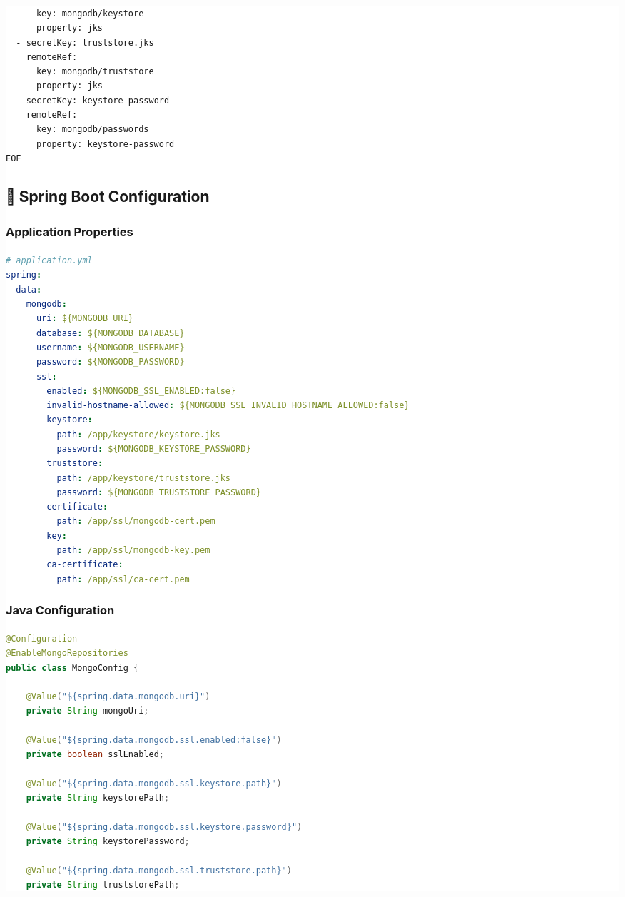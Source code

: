 ```bash
      key: mongodb/keystore
      property: jks
  - secretKey: truststore.jks
    remoteRef:
      key: mongodb/truststore
      property: jks
  - secretKey: keystore-password
    remoteRef:
      key: mongodb/passwords
      property: keystore-password
EOF
```

## 🔧 Spring Boot Configuration

### **Application Properties**
```yaml
# application.yml
spring:
  data:
    mongodb:
      uri: ${MONGODB_URI}
      database: ${MONGODB_DATABASE}
      username: ${MONGODB_USERNAME}
      password: ${MONGODB_PASSWORD}
      ssl:
        enabled: ${MONGODB_SSL_ENABLED:false}
        invalid-hostname-allowed: ${MONGODB_SSL_INVALID_HOSTNAME_ALLOWED:false}
        keystore:
          path: /app/keystore/keystore.jks
          password: ${MONGODB_KEYSTORE_PASSWORD}
        truststore:
          path: /app/keystore/truststore.jks
          password: ${MONGODB_TRUSTSTORE_PASSWORD}
        certificate:
          path: /app/ssl/mongodb-cert.pem
        key:
          path: /app/ssl/mongodb-key.pem
        ca-certificate:
          path: /app/ssl/ca-cert.pem
```

### **Java Configuration**
```java
@Configuration
@EnableMongoRepositories
public class MongoConfig {
    
    @Value("${spring.data.mongodb.uri}")
    private String mongoUri;
    
    @Value("${spring.data.mongodb.ssl.enabled:false}")
    private boolean sslEnabled;
    
    @Value("${spring.data.mongodb.ssl.keystore.path}")
    private String keystorePath;
    
    @Value("${spring.data.mongodb.ssl.keystore.password}")
    private String keystorePassword;
    
    @Value("${spring.data.mongodb.ssl.truststore.path}")
    private String truststorePath;
```